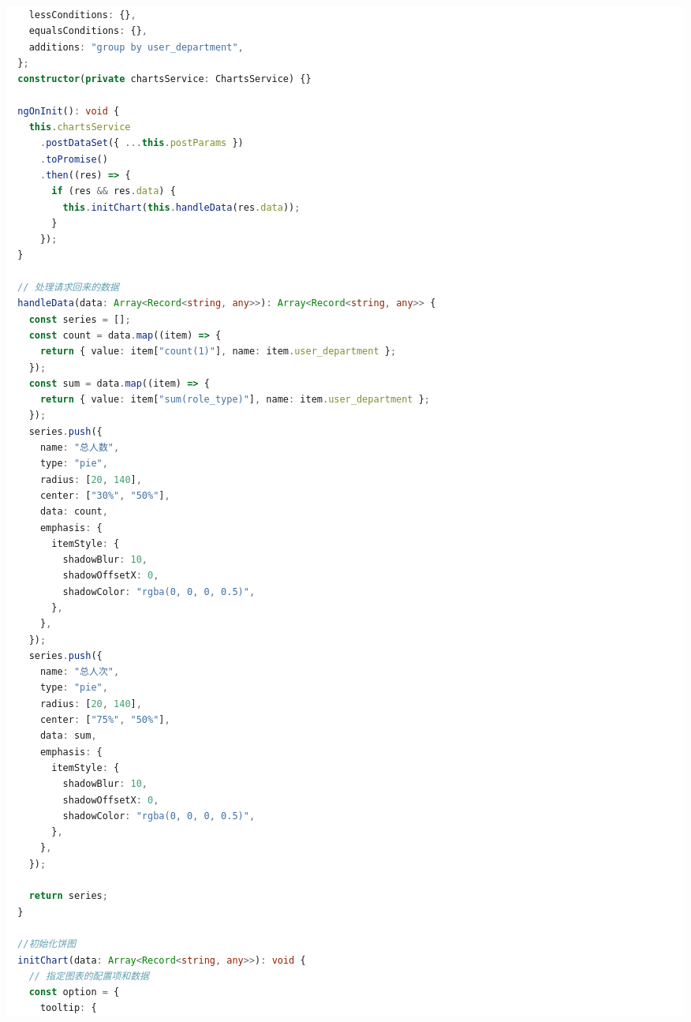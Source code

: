 ```ts
    lessConditions: {},
    equalsConditions: {},
    additions: "group by user_department",
  };
  constructor(private chartsService: ChartsService) {}

  ngOnInit(): void {
    this.chartsService
      .postDataSet({ ...this.postParams })
      .toPromise()
      .then((res) => {
        if (res && res.data) {
          this.initChart(this.handleData(res.data));
        }
      });
  }

  // 处理请求回来的数据
  handleData(data: Array<Record<string, any>>): Array<Record<string, any>> {
    const series = [];
    const count = data.map((item) => {
      return { value: item["count(1)"], name: item.user_department };
    });
    const sum = data.map((item) => {
      return { value: item["sum(role_type)"], name: item.user_department };
    });
    series.push({
      name: "总人数",
      type: "pie",
      radius: [20, 140],
      center: ["30%", "50%"],
      data: count,
      emphasis: {
        itemStyle: {
          shadowBlur: 10,
          shadowOffsetX: 0,
          shadowColor: "rgba(0, 0, 0, 0.5)",
        },
      },
    });
    series.push({
      name: "总人次",
      type: "pie",
      radius: [20, 140],
      center: ["75%", "50%"],
      data: sum,
      emphasis: {
        itemStyle: {
          shadowBlur: 10,
          shadowOffsetX: 0,
          shadowColor: "rgba(0, 0, 0, 0.5)",
        },
      },
    });

    return series;
  }

  //初始化饼图
  initChart(data: Array<Record<string, any>>): void {
    // 指定图表的配置项和数据
    const option = {
      tooltip: {
```
